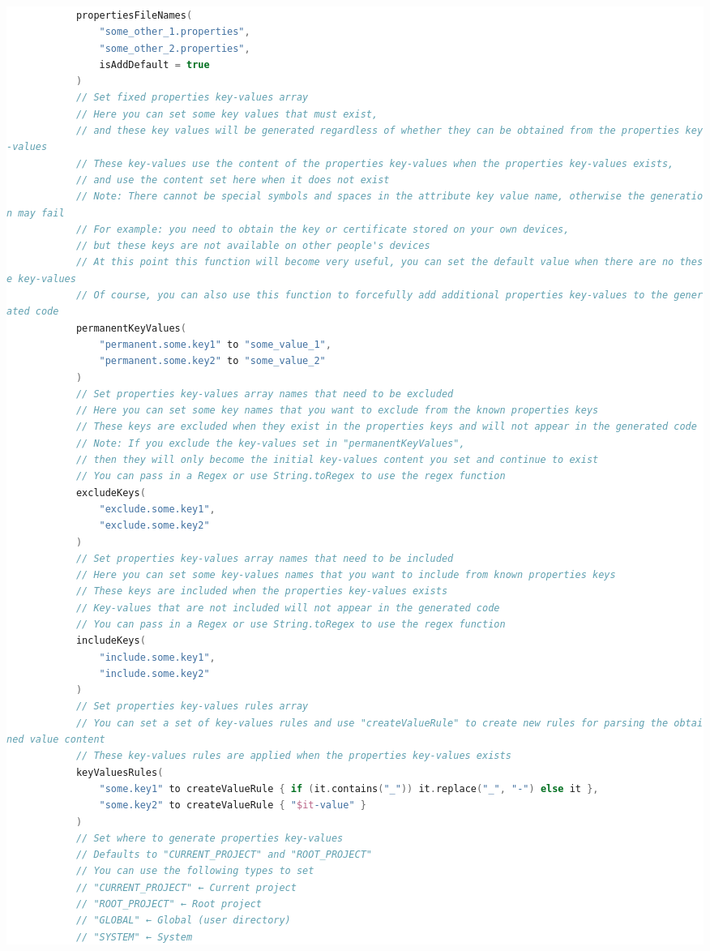 ```kotlin
            propertiesFileNames(
                "some_other_1.properties",
                "some_other_2.properties",
                isAddDefault = true
            )
            // Set fixed properties key-values array
            // Here you can set some key values that must exist,
            // and these key values will be generated regardless of whether they can be obtained from the properties key-values
            // These key-values use the content of the properties key-values when the properties key-values exists,
            // and use the content set here when it does not exist
            // Note: There cannot be special symbols and spaces in the attribute key value name, otherwise the generation may fail
            // For example: you need to obtain the key or certificate stored on your own devices,
            // but these keys are not available on other people's devices
            // At this point this function will become very useful, you can set the default value when there are no these key-values
            // Of course, you can also use this function to forcefully add additional properties key-values to the generated code
            permanentKeyValues(
                "permanent.some.key1" to "some_value_1",
                "permanent.some.key2" to "some_value_2"
            )
            // Set properties key-values array names that need to be excluded
            // Here you can set some key names that you want to exclude from the known properties keys
            // These keys are excluded when they exist in the properties keys and will not appear in the generated code
            // Note: If you exclude the key-values set in "permanentKeyValues",
            // then they will only become the initial key-values content you set and continue to exist
            // You can pass in a Regex or use String.toRegex to use the regex function
            excludeKeys(
                "exclude.some.key1",
                "exclude.some.key2"
            )
            // Set properties key-values array names that need to be included
            // Here you can set some key-values names that you want to include from known properties keys
            // These keys are included when the properties key-values exists
            // Key-values that are not included will not appear in the generated code
            // You can pass in a Regex or use String.toRegex to use the regex function
            includeKeys(
                "include.some.key1",
                "include.some.key2"
            )
            // Set properties key-values rules array
            // You can set a set of key-values rules and use "createValueRule" to create new rules for parsing the obtained value content
            // These key-values rules are applied when the properties key-values exists
            keyValuesRules(
                "some.key1" to createValueRule { if (it.contains("_")) it.replace("_", "-") else it },
                "some.key2" to createValueRule { "$it-value" }
            )
            // Set where to generate properties key-values
            // Defaults to "CURRENT_PROJECT" and "ROOT_PROJECT"
            // You can use the following types to set
            // "CURRENT_PROJECT" ← Current project
            // "ROOT_PROJECT" ← Root project
            // "GLOBAL" ← Global (user directory)
            // "SYSTEM" ← System
```